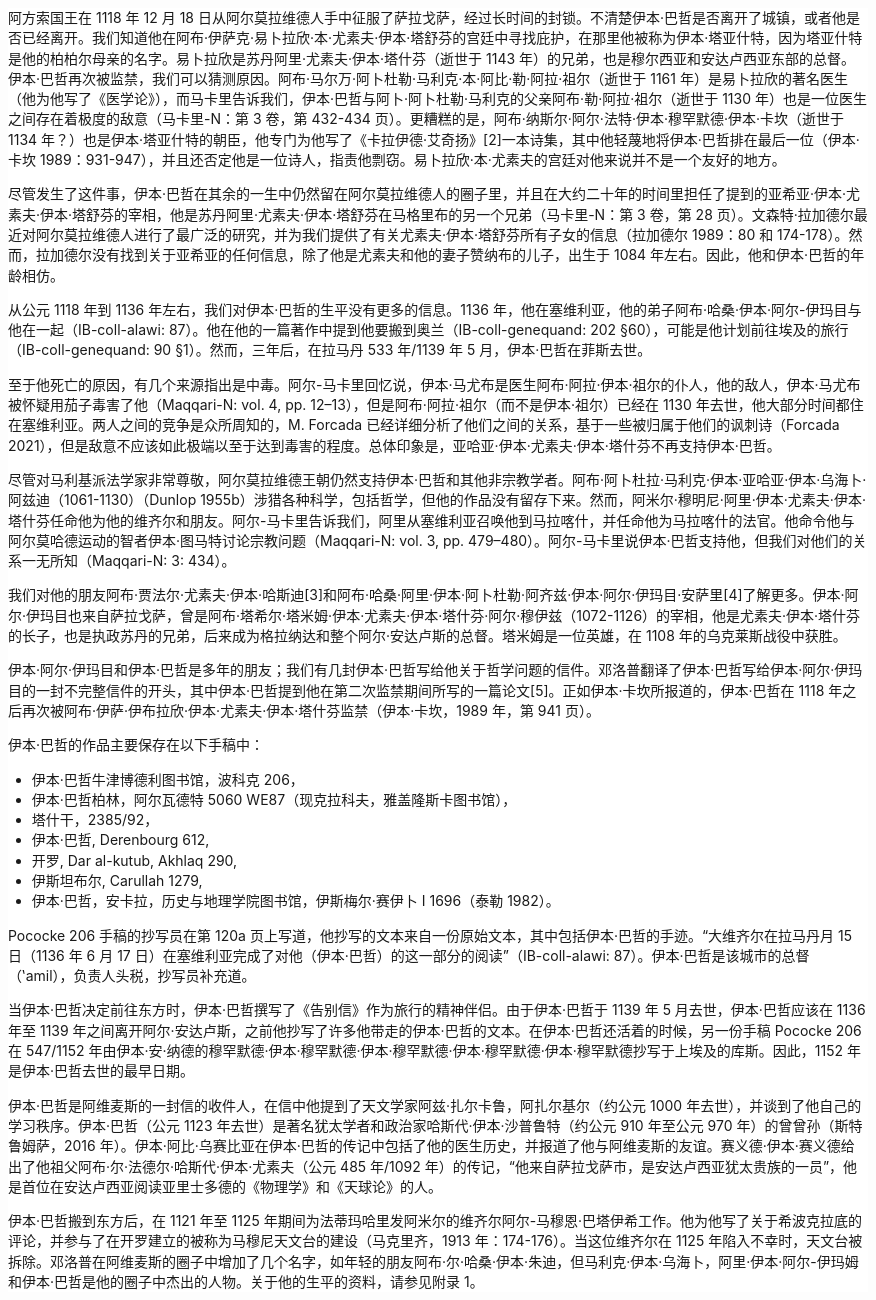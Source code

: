 阿方索国王在 1118 年 12 月 18 日从阿尔莫拉维德人手中征服了萨拉戈萨，经过长时间的封锁。不清楚伊本·巴哲是否离开了城镇，或者他是否已经离开。我们知道他在阿布·伊萨克·易卜拉欣·本·尤素夫·伊本·塔舒芬的宫廷中寻找庇护，在那里他被称为伊本·塔亚什特，因为塔亚什特是他的柏柏尔母亲的名字。易卜拉欣是苏丹阿里·尤素夫·伊本·塔什芬（逝世于 1143 年）的兄弟，也是穆尔西亚和安达卢西亚东部的总督。伊本·巴哲再次被监禁，我们可以猜测原因。阿布·马尔万·阿卜杜勒·马利克·本·阿比·勒·阿拉·祖尔（逝世于 1161 年）是易卜拉欣的著名医生（他为他写了《医学论》），而马卡里告诉我们，伊本·巴哲与阿卜·阿卜杜勒·马利克的父亲阿布·勒·阿拉·祖尔（逝世于 1130 年）也是一位医生之间存在着极度的敌意（马卡里-N：第 3 卷，第 432-434 页）。更糟糕的是，阿布·纳斯尔·阿尔·法特·伊本·穆罕默德·伊本·卡坎（逝世于 1134 年？）也是伊本·塔亚什特的朝臣，他专门为他写了《卡拉伊德·艾奇扬》\[2]一本诗集，其中他轻蔑地将伊本·巴哲排在最后一位（伊本·卡坎 1989：931-947），并且还否定他是一位诗人，指责他剽窃。易卜拉欣·本·尤素夫的宫廷对他来说并不是一个友好的地方。

尽管发生了这件事，伊本·巴哲在其余的一生中仍然留在阿尔莫拉维德人的圈子里，并且在大约二十年的时间里担任了提到的亚希亚·伊本·尤素夫·伊本·塔舒芬的宰相，他是苏丹阿里·尤素夫·伊本·塔舒芬在马格里布的另一个兄弟（马卡里-N：第 3 卷，第 28 页）。文森特·拉加德尔最近对阿尔莫拉维德人进行了最广泛的研究，并为我们提供了有关尤素夫·伊本·塔舒芬所有子女的信息（拉加德尔 1989：80 和 174-178）。然而，拉加德尔没有找到关于亚希亚的任何信息，除了他是尤素夫和他的妻子赞纳布的儿子，出生于 1084 年左右。因此，他和伊本·巴哲的年龄相仿。

从公元 1118 年到 1136 年左右，我们对伊本·巴哲的生平没有更多的信息。1136 年，他在塞维利亚，他的弟子阿布·哈桑·伊本·阿尔-伊玛目与他在一起（IB-coll-alawi: 87）。他在他的一篇著作中提到他要搬到奥兰（IB-coll-genequand: 202 §60），可能是他计划前往埃及的旅行（IB-coll-genequand: 90 §1）。然而，三年后，在拉马丹 533 年/1139 年 5 月，伊本·巴哲在菲斯去世。

至于他死亡的原因，有几个来源指出是中毒。阿尔-马卡里回忆说，伊本·马尤布是医生阿布·阿拉·伊本·祖尔的仆人，他的敌人，伊本·马尤布被怀疑用茄子毒害了他（Maqqari-N: vol. 4, pp. 12–13），但是阿布·阿拉·祖尔（而不是伊本·祖尔）已经在 1130 年去世，他大部分时间都住在塞维利亚。两人之间的竞争是众所周知的，M. Forcada 已经详细分析了他们之间的关系，基于一些被归属于他们的讽刺诗（Forcada 2021），但是敌意不应该如此极端以至于达到毒害的程度。总体印象是，亚哈亚·伊本·尤素夫·伊本·塔什芬不再支持伊本·巴哲。

尽管对马利基派法学家非常尊敬，阿尔莫拉维德王朝仍然支持伊本·巴哲和其他非宗教学者。阿布·阿卜杜拉·马利克·伊本·亚哈亚·伊本·乌海卜·阿兹迪（1061-1130）（Dunlop 1955b）涉猎各种科学，包括哲学，但他的作品没有留存下来。然而，阿米尔·穆明尼·阿里·伊本·尤素夫·伊本·塔什芬任命他为他的维齐尔和朋友。阿尔-马卡里告诉我们，阿里从塞维利亚召唤他到马拉喀什，并任命他为马拉喀什的法官。他命令他与阿尔莫哈德运动的智者伊本·图马特讨论宗教问题（Maqqari-N: vol. 3, pp. 479–480）。阿尔-马卡里说伊本·巴哲支持他，但我们对他们的关系一无所知（Maqqari-N: 3: 434）。

我们对他的朋友阿布·贾法尔·尤素夫·伊本·哈斯迪\[3]和阿布·哈桑·阿里·伊本·阿卜杜勒·阿齐兹·伊本·阿尔·伊玛目·安萨里\[4]了解更多。伊本·阿尔·伊玛目也来自萨拉戈萨，曾是阿布·塔希尔·塔米姆·伊本·尤素夫·伊本·塔什芬·阿尔·穆伊兹（1072-1126）的宰相，他是尤素夫·伊本·塔什芬的长子，也是执政苏丹的兄弟，后来成为格拉纳达和整个阿尔·安达卢斯的总督。塔米姆是一位英雄，在 1108 年的乌克莱斯战役中获胜。

伊本·阿尔·伊玛目和伊本·巴哲是多年的朋友；我们有几封伊本·巴哲写给他关于哲学问题的信件。邓洛普翻译了伊本·巴哲写给伊本·阿尔·伊玛目的一封不完整信件的开头，其中伊本·巴哲提到他在第二次监禁期间所写的一篇论文\[5]。正如伊本·卡坎所报道的，伊本·巴哲在 1118 年之后再次被阿布·伊萨·伊布拉欣·伊本·尤素夫·伊本·塔什芬监禁（伊本·卡坎，1989 年，第 941 页）。

伊本·巴哲的作品主要保存在以下手稿中：

* 伊本·巴哲牛津博德利图书馆，波科克 206，
* 伊本·巴哲柏林，阿尔瓦德特 5060 WE87（现克拉科夫，雅盖隆斯卡图书馆），
* 塔什干，2385/92，
* 伊本·巴哲, Derenbourg 612,
* 开罗, Dar al-kutub, Akhlaq 290,
* 伊斯坦布尔, Carullah 1279,
* 伊本·巴哲，安卡拉，历史与地理学院图书馆，伊斯梅尔·赛伊卜 I 1696（泰勒 1982）。

Pococke 206 手稿的抄写员在第 120a 页上写道，他抄写的文本来自一份原始文本，其中包括伊本·巴哲的手迹。“大维齐尔在拉马丹月 15 日（1136 年 6 月 17 日）在塞维利亚完成了对他（伊本·巴哲）的这一部分的阅读”（IB-coll-alawi: 87）。伊本·巴哲是该城市的总督（‛amil），负责人头税，抄写员补充道。

当伊本·巴哲决定前往东方时，伊本·巴哲撰写了《告别信》作为旅行的精神伴侣。由于伊本·巴哲于 1139 年 5 月去世，伊本·巴哲应该在 1136 年至 1139 年之间离开阿尔·安达卢斯，之前他抄写了许多他带走的伊本·巴哲的文本。在伊本·巴哲还活着的时候，另一份手稿 Pococke 206 在 547/1152 年由伊本·安·纳德的穆罕默德·伊本·穆罕默德·伊本·穆罕默德·伊本·穆罕默德·伊本·穆罕默德抄写于上埃及的库斯。因此，1152 年是伊本·巴哲去世的最早日期。

伊本·巴哲是阿维麦斯的一封信的收件人，在信中他提到了天文学家阿兹·扎尔卡鲁，阿扎尔基尔（约公元 1000 年去世），并谈到了他自己的学习秩序。伊本·巴哲（公元 1123 年去世）是著名犹太学者和政治家哈斯代·伊本·沙普鲁特（约公元 910 年至公元 970 年）的曾曾孙（斯特鲁姆萨，2016 年）。伊本·阿比·乌赛比亚在伊本·巴哲的传记中包括了他的医生历史，并报道了他与阿维麦斯的友谊。赛义德·伊本·赛义德给出了他祖父阿布·尔·法德尔·哈斯代·伊本·尤素夫（公元 485 年/1092 年）的传记，“他来自萨拉戈萨市，是安达卢西亚犹太贵族的一员”，他是首位在安达卢西亚阅读亚里士多德的《物理学》和《天球论》的人。

伊本·巴哲搬到东方后，在 1121 年至 1125 年期间为法蒂玛哈里发阿米尔的维齐尔阿尔-马穆恩·巴塔伊希工作。他为他写了关于希波克拉底的评论，并参与了在开罗建立的被称为马穆尼天文台的建设（马克里齐，1913 年：174-176）。当这位维齐尔在 1125 年陷入不幸时，天文台被拆除。邓洛普在阿维麦斯的圈子中增加了几个名字，如年轻的朋友阿布·尔·哈桑·伊本·朱迪，但马利克·伊本·乌海卜，阿里·伊本·阿尔-伊玛姆和伊本·巴哲是他的圈子中杰出的人物。关于他的生平的资料，请参见附录 1。
